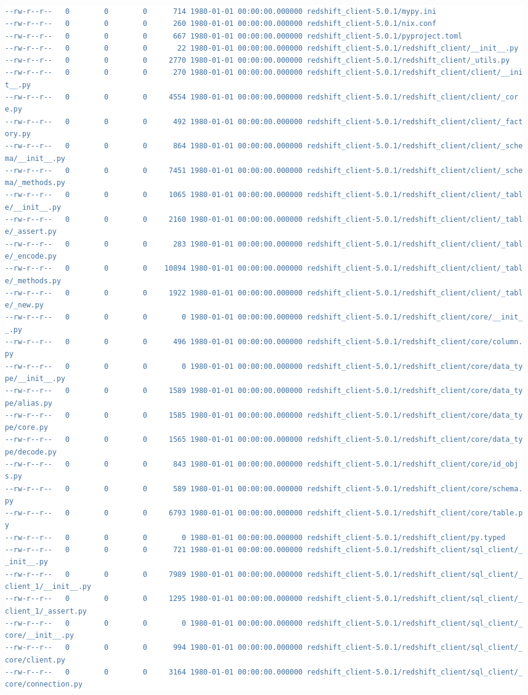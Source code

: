 ```diff
--rw-r--r--   0        0        0      714 1980-01-01 00:00:00.000000 redshift_client-5.0.1/mypy.ini
--rw-r--r--   0        0        0      260 1980-01-01 00:00:00.000000 redshift_client-5.0.1/nix.conf
--rw-r--r--   0        0        0      667 1980-01-01 00:00:00.000000 redshift_client-5.0.1/pyproject.toml
--rw-r--r--   0        0        0       22 1980-01-01 00:00:00.000000 redshift_client-5.0.1/redshift_client/__init__.py
--rw-r--r--   0        0        0     2770 1980-01-01 00:00:00.000000 redshift_client-5.0.1/redshift_client/_utils.py
--rw-r--r--   0        0        0      270 1980-01-01 00:00:00.000000 redshift_client-5.0.1/redshift_client/client/__init__.py
--rw-r--r--   0        0        0     4554 1980-01-01 00:00:00.000000 redshift_client-5.0.1/redshift_client/client/_core.py
--rw-r--r--   0        0        0      492 1980-01-01 00:00:00.000000 redshift_client-5.0.1/redshift_client/client/_factory.py
--rw-r--r--   0        0        0      864 1980-01-01 00:00:00.000000 redshift_client-5.0.1/redshift_client/client/_schema/__init__.py
--rw-r--r--   0        0        0     7451 1980-01-01 00:00:00.000000 redshift_client-5.0.1/redshift_client/client/_schema/_methods.py
--rw-r--r--   0        0        0     1065 1980-01-01 00:00:00.000000 redshift_client-5.0.1/redshift_client/client/_table/__init__.py
--rw-r--r--   0        0        0     2160 1980-01-01 00:00:00.000000 redshift_client-5.0.1/redshift_client/client/_table/_assert.py
--rw-r--r--   0        0        0      283 1980-01-01 00:00:00.000000 redshift_client-5.0.1/redshift_client/client/_table/_encode.py
--rw-r--r--   0        0        0    10894 1980-01-01 00:00:00.000000 redshift_client-5.0.1/redshift_client/client/_table/_methods.py
--rw-r--r--   0        0        0     1922 1980-01-01 00:00:00.000000 redshift_client-5.0.1/redshift_client/client/_table/_new.py
--rw-r--r--   0        0        0        0 1980-01-01 00:00:00.000000 redshift_client-5.0.1/redshift_client/core/__init__.py
--rw-r--r--   0        0        0      496 1980-01-01 00:00:00.000000 redshift_client-5.0.1/redshift_client/core/column.py
--rw-r--r--   0        0        0        0 1980-01-01 00:00:00.000000 redshift_client-5.0.1/redshift_client/core/data_type/__init__.py
--rw-r--r--   0        0        0     1589 1980-01-01 00:00:00.000000 redshift_client-5.0.1/redshift_client/core/data_type/alias.py
--rw-r--r--   0        0        0     1585 1980-01-01 00:00:00.000000 redshift_client-5.0.1/redshift_client/core/data_type/core.py
--rw-r--r--   0        0        0     1565 1980-01-01 00:00:00.000000 redshift_client-5.0.1/redshift_client/core/data_type/decode.py
--rw-r--r--   0        0        0      843 1980-01-01 00:00:00.000000 redshift_client-5.0.1/redshift_client/core/id_objs.py
--rw-r--r--   0        0        0      589 1980-01-01 00:00:00.000000 redshift_client-5.0.1/redshift_client/core/schema.py
--rw-r--r--   0        0        0     6793 1980-01-01 00:00:00.000000 redshift_client-5.0.1/redshift_client/core/table.py
--rw-r--r--   0        0        0        0 1980-01-01 00:00:00.000000 redshift_client-5.0.1/redshift_client/py.typed
--rw-r--r--   0        0        0      721 1980-01-01 00:00:00.000000 redshift_client-5.0.1/redshift_client/sql_client/__init__.py
--rw-r--r--   0        0        0     7989 1980-01-01 00:00:00.000000 redshift_client-5.0.1/redshift_client/sql_client/_client_1/__init__.py
--rw-r--r--   0        0        0     1295 1980-01-01 00:00:00.000000 redshift_client-5.0.1/redshift_client/sql_client/_client_1/_assert.py
--rw-r--r--   0        0        0        0 1980-01-01 00:00:00.000000 redshift_client-5.0.1/redshift_client/sql_client/_core/__init__.py
--rw-r--r--   0        0        0      994 1980-01-01 00:00:00.000000 redshift_client-5.0.1/redshift_client/sql_client/_core/client.py
--rw-r--r--   0        0        0     3164 1980-01-01 00:00:00.000000 redshift_client-5.0.1/redshift_client/sql_client/_core/connection.py
```
